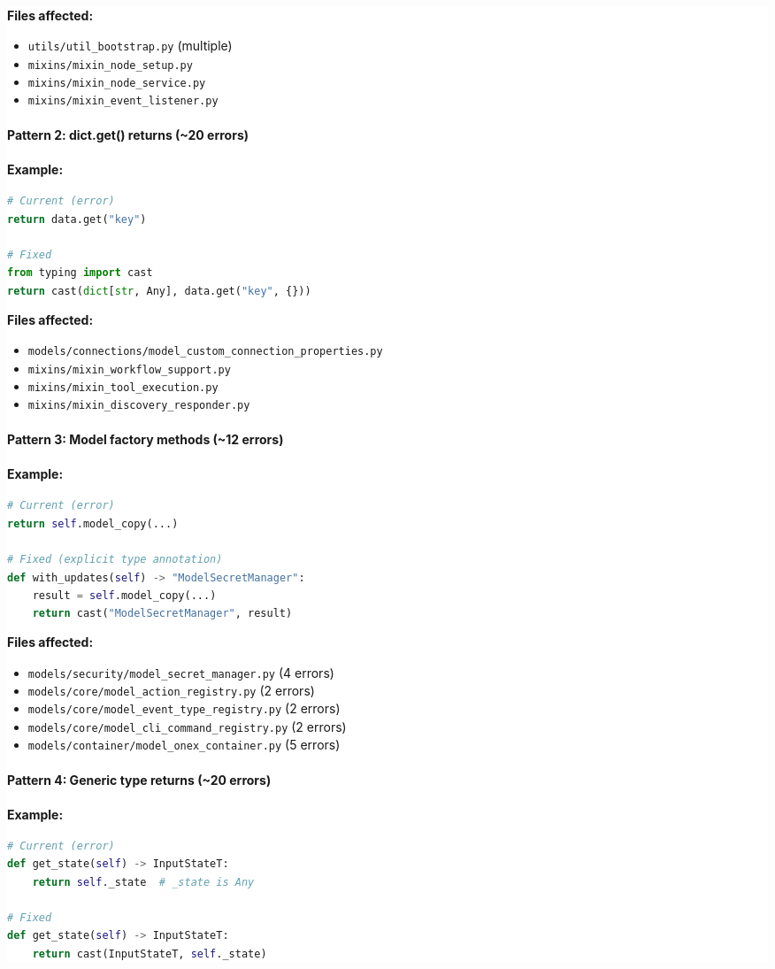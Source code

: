 **Files affected:**
- `utils/util_bootstrap.py` (multiple)
- `mixins/mixin_node_setup.py`
- `mixins/mixin_node_service.py`
- `mixins/mixin_event_listener.py`

#### Pattern 2: dict.get() returns (~20 errors)
**Example:**
```python
# Current (error)
return data.get("key")

# Fixed
from typing import cast
return cast(dict[str, Any], data.get("key", {}))
```

**Files affected:**
- `models/connections/model_custom_connection_properties.py`
- `mixins/mixin_workflow_support.py`
- `mixins/mixin_tool_execution.py`
- `mixins/mixin_discovery_responder.py`

#### Pattern 3: Model factory methods (~12 errors)
**Example:**
```python
# Current (error)
return self.model_copy(...)

# Fixed (explicit type annotation)
def with_updates(self) -> "ModelSecretManager":
    result = self.model_copy(...)
    return cast("ModelSecretManager", result)
```

**Files affected:**
- `models/security/model_secret_manager.py` (4 errors)
- `models/core/model_action_registry.py` (2 errors)
- `models/core/model_event_type_registry.py` (2 errors)
- `models/core/model_cli_command_registry.py` (2 errors)
- `models/container/model_onex_container.py` (5 errors)

#### Pattern 4: Generic type returns (~20 errors)
**Example:**
```python
# Current (error)
def get_state(self) -> InputStateT:
    return self._state  # _state is Any

# Fixed
def get_state(self) -> InputStateT:
    return cast(InputStateT, self._state)
```
